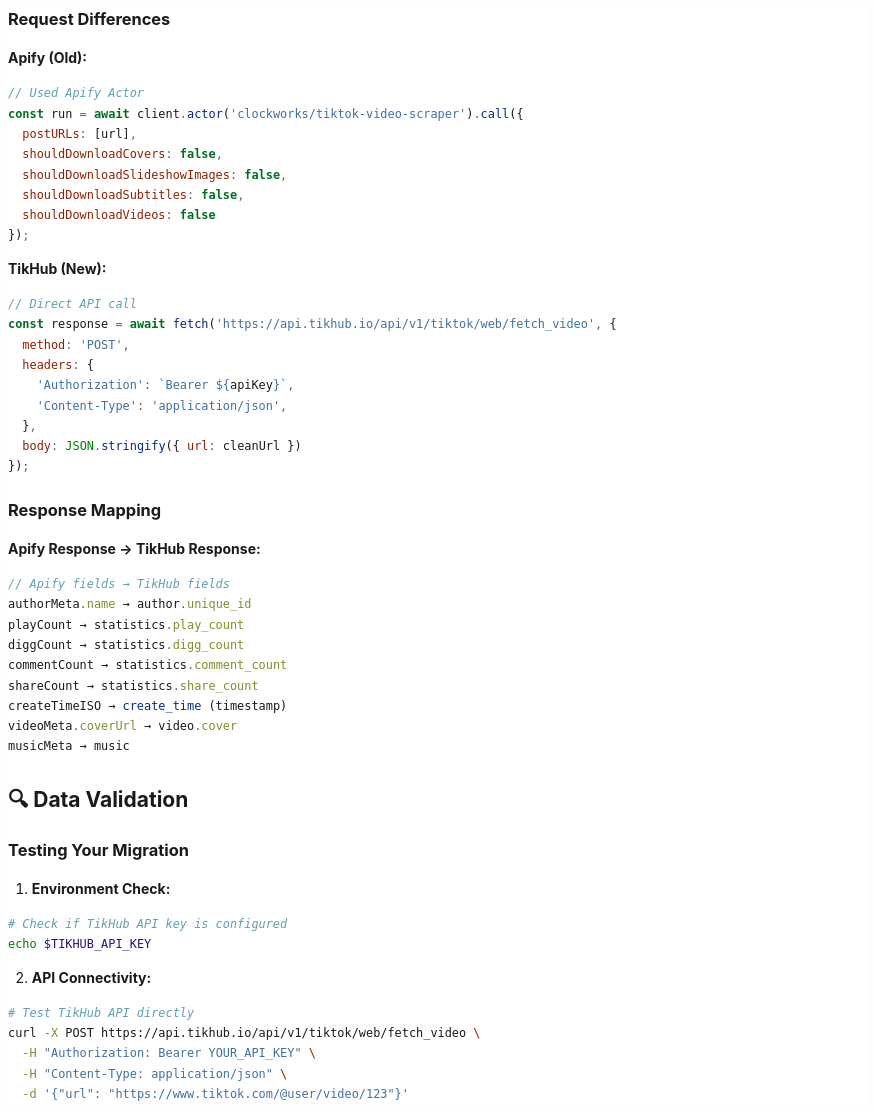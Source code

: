 ### Request Differences

**Apify (Old):**
```javascript
// Used Apify Actor
const run = await client.actor('clockworks/tiktok-video-scraper').call({
  postURLs: [url],
  shouldDownloadCovers: false,
  shouldDownloadSlideshowImages: false,
  shouldDownloadSubtitles: false,
  shouldDownloadVideos: false
});
```

**TikHub (New):**
```javascript
// Direct API call
const response = await fetch('https://api.tikhub.io/api/v1/tiktok/web/fetch_video', {
  method: 'POST',
  headers: {
    'Authorization': `Bearer ${apiKey}`,
    'Content-Type': 'application/json',
  },
  body: JSON.stringify({ url: cleanUrl })
});
```

### Response Mapping

**Apify Response → TikHub Response:**
```javascript
// Apify fields → TikHub fields
authorMeta.name → author.unique_id
playCount → statistics.play_count
diggCount → statistics.digg_count
commentCount → statistics.comment_count
shareCount → statistics.share_count
createTimeISO → create_time (timestamp)
videoMeta.coverUrl → video.cover
musicMeta → music
```

## 🔍 Data Validation

### Testing Your Migration

1. **Environment Check:**
```bash
# Check if TikHub API key is configured
echo $TIKHUB_API_KEY
```

2. **API Connectivity:**
```bash
# Test TikHub API directly
curl -X POST https://api.tikhub.io/api/v1/tiktok/web/fetch_video \
  -H "Authorization: Bearer YOUR_API_KEY" \
  -H "Content-Type: application/json" \
  -d '{"url": "https://www.tiktok.com/@user/video/123"}'
```
